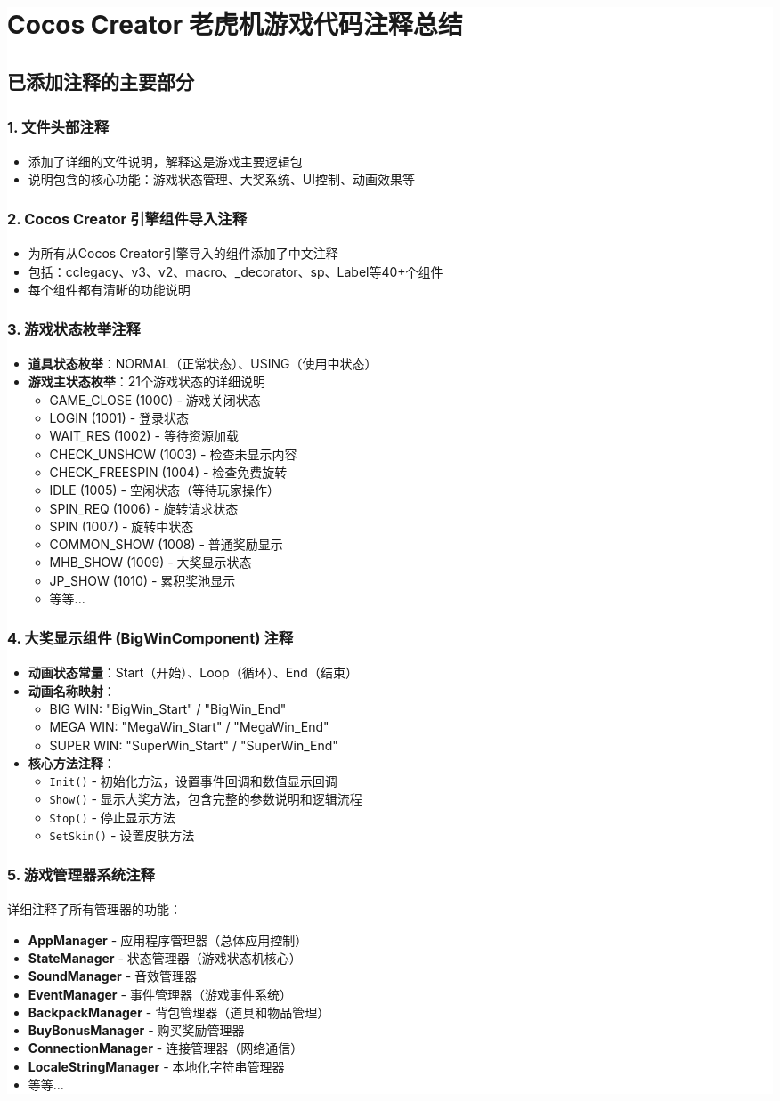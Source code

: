 # Cocos Creator 老虎机游戏代码注释总结

## 已添加注释的主要部分

### 1. 文件头部注释
- 添加了详细的文件说明，解释这是游戏主要逻辑包
- 说明包含的核心功能：游戏状态管理、大奖系统、UI控制、动画效果等

### 2. Cocos Creator 引擎组件导入注释
- 为所有从Cocos Creator引擎导入的组件添加了中文注释
- 包括：cclegacy、v3、v2、macro、_decorator、sp、Label等40+个组件
- 每个组件都有清晰的功能说明

### 3. 游戏状态枚举注释
- **道具状态枚举**：NORMAL（正常状态）、USING（使用中状态）
- **游戏主状态枚举**：21个游戏状态的详细说明
  - GAME_CLOSE (1000) - 游戏关闭状态
  - LOGIN (1001) - 登录状态
  - WAIT_RES (1002) - 等待资源加载
  - CHECK_UNSHOW (1003) - 检查未显示内容
  - CHECK_FREESPIN (1004) - 检查免费旋转
  - IDLE (1005) - 空闲状态（等待玩家操作）
  - SPIN_REQ (1006) - 旋转请求状态
  - SPIN (1007) - 旋转中状态
  - COMMON_SHOW (1008) - 普通奖励显示
  - MHB_SHOW (1009) - 大奖显示状态
  - JP_SHOW (1010) - 累积奖池显示
  - 等等...

### 4. 大奖显示组件 (BigWinComponent) 注释
- **动画状态常量**：Start（开始）、Loop（循环）、End（结束）
- **动画名称映射**：
  - BIG WIN: "BigWin_Start" / "BigWin_End"
  - MEGA WIN: "MegaWin_Start" / "MegaWin_End"
  - SUPER WIN: "SuperWin_Start" / "SuperWin_End"
- **核心方法注释**：
  - `Init()` - 初始化方法，设置事件回调和数值显示回调
  - `Show()` - 显示大奖方法，包含完整的参数说明和逻辑流程
  - `Stop()` - 停止显示方法
  - `SetSkin()` - 设置皮肤方法

### 5. 游戏管理器系统注释
详细注释了所有管理器的功能：
- **AppManager** - 应用程序管理器（总体应用控制）
- **StateManager** - 状态管理器（游戏状态机核心）
- **SoundManager** - 音效管理器
- **EventManager** - 事件管理器（游戏事件系统）
- **BackpackManager** - 背包管理器（道具和物品管理）
- **BuyBonusManager** - 购买奖励管理器
- **ConnectionManager** - 连接管理器（网络通信）
- **LocaleStringManager** - 本地化字符串管理器
- 等等...
